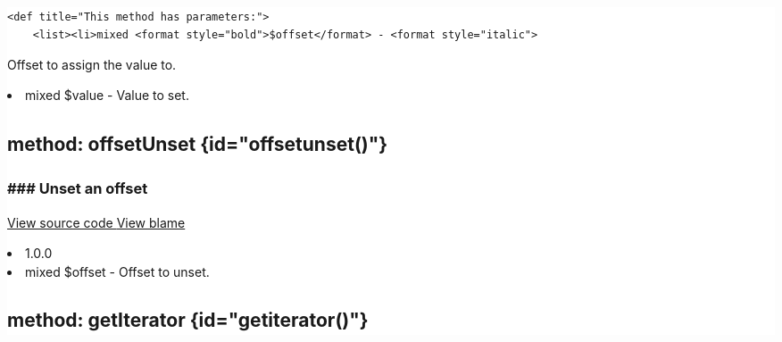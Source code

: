     <def title="This method has parameters:">
        <list><li>mixed <format style="bold">$offset</format> - <format style="italic">
Offset to assign the value to.
</format></li><li>mixed <format style="bold">$value</format> - <format style="italic">
Value to set.
</format></li></list>
    </def>
</deflist>
## method: offsetUnset {id="offsetunset()"}

<code-block lang="php">
    <![CDATA[public Fix::offsetUnset(mixed $offset)]]>
</code-block>













### ### Unset an offset



<deflist><def title="Source code:">
                <a href="https://github.com/The-FireHub-Project/Core/blob/develop-pre-alpha-m1/src/support/collection/type/firehub.Fix.php#L750">
                    View source code
                </a>
            </def>
            <def title="Blame:">
                <a href="https://github.com/The-FireHub-Project/Core/blame/develop-pre-alpha-m1/src/support/collection/type/firehub.Fix.php#L750">
                    View blame
                </a>
            </def></deflist>
<deflist>
    <def title="Version history:">
        <list><li>1.0.0</li></list>
    </def>
</deflist>
<deflist>
    <def title="This method has parameters:">
        <list><li>mixed <format style="bold">$offset</format> - <format style="italic">
Offset to unset.
</format></li></list>
    </def>
</deflist>
## method: getIterator {id="getiterator()"}
